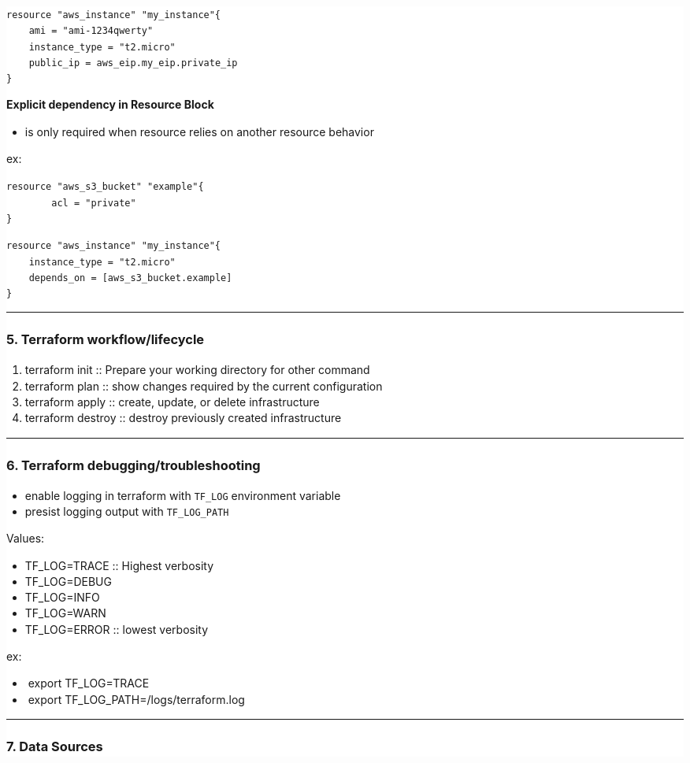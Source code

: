     resource "aws_instance" "my_instance"{
        ami = "ami-1234qwerty"
        instance_type = "t2.micro"
        public_ip = aws_eip.my_eip.private_ip
    }

**Explicit dependency in Resource Block**

- is only required when resource relies on another resource behavior

ex:

````
resource "aws_s3_bucket" "example"{
		acl = "private"
}
````

    resource "aws_instance" "my_instance"{
        instance_type = "t2.micro"
        depends_on = [aws_s3_bucket.example]
    }

-----------------------

### 5. Terraform workflow/lifecycle

1. terraform init :: Prepare your working directory for other command
2. terraform plan :: show changes required by the current configuration
3. terraform apply :: create, update, or delete infrastructure
4. terraform destroy ::  destroy previously created infrastructure

----------------------

### 6. Terraform debugging/troubleshooting

- enable logging in terraform with `TF_LOG` environment variable
- presist logging output with `TF_LOG_PATH`

Values:

- TF_LOG=TRACE :: Highest verbosity
- TF_LOG=DEBUG
- TF_LOG=INFO
- TF_LOG=WARN
- TF_LOG=ERROR :: lowest verbosity

ex:

- ​    export TF_LOG=TRACE
- ​    export TF_LOG_PATH=/logs/terraform.log


------------------------

### 7. Data Sources
